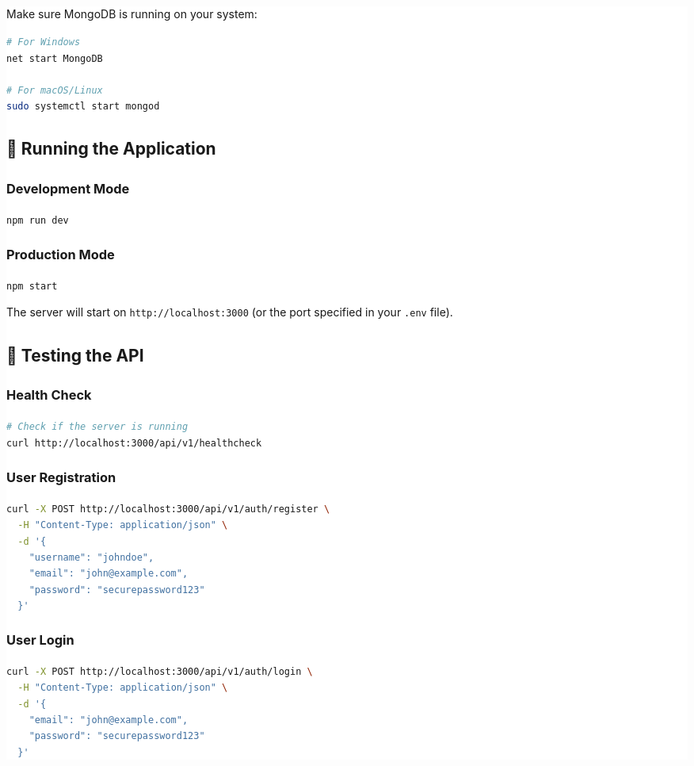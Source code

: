    Make sure MongoDB is running on your system:
   ```bash
   # For Windows
   net start MongoDB
   
   # For macOS/Linux
   sudo systemctl start mongod
   ```

## 🚀 Running the Application

### Development Mode
```bash
npm run dev
```

### Production Mode
```bash
npm start
```

The server will start on `http://localhost:3000` (or the port specified in your `.env` file).

## 🧪 Testing the API

### Health Check
```bash
# Check if the server is running
curl http://localhost:3000/api/v1/healthcheck
```

### User Registration
```bash
curl -X POST http://localhost:3000/api/v1/auth/register \
  -H "Content-Type: application/json" \
  -d '{
    "username": "johndoe",
    "email": "john@example.com",
    "password": "securepassword123"
  }'
```

### User Login
```bash
curl -X POST http://localhost:3000/api/v1/auth/login \
  -H "Content-Type: application/json" \
  -d '{
    "email": "john@example.com",
    "password": "securepassword123"
  }'
```
